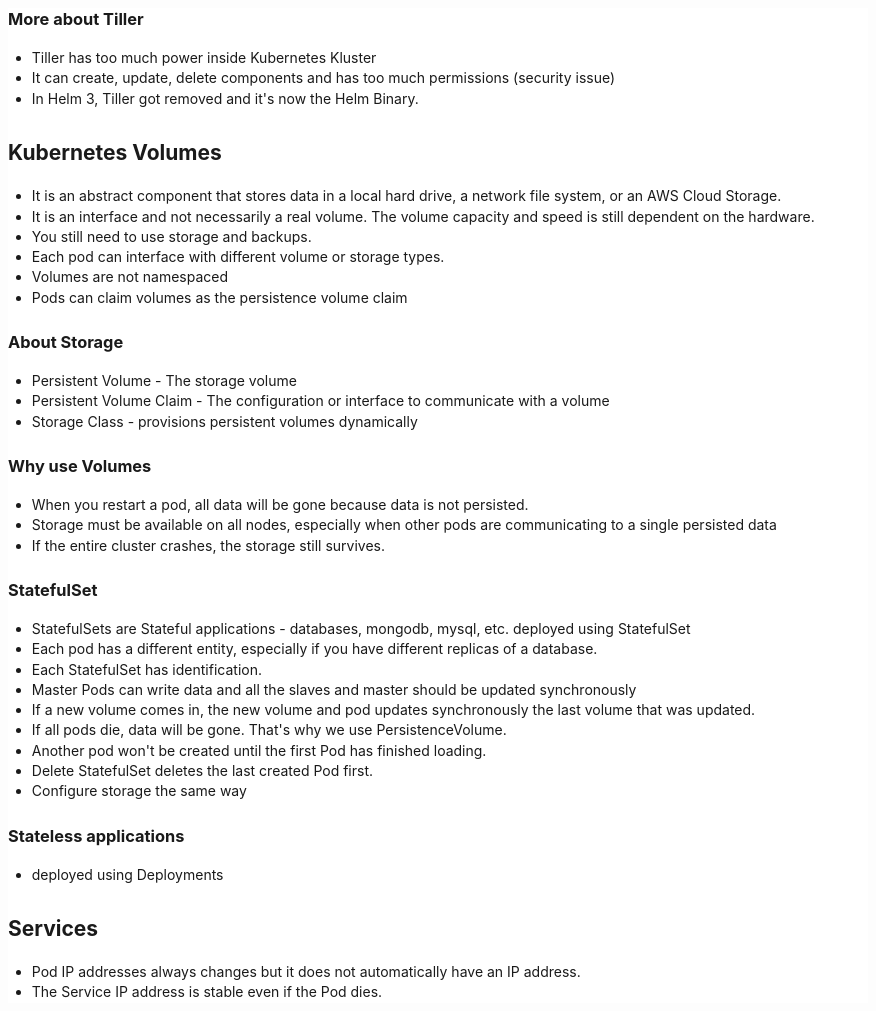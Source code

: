 ### More about Tiller

* Tiller has too much power inside Kubernetes Kluster
* It can create, update, delete components and has too much permissions (security issue)
* In Helm 3, Tiller got removed and it's now the Helm Binary.

## Kubernetes Volumes

* It is an abstract component that stores data in a local hard drive, a network file system, or an AWS Cloud Storage.
* It is an interface and not necessarily a real volume. The volume capacity and speed is still dependent on the hardware.
* You still need to use storage and backups.
* Each pod can interface with different volume or storage types.
* Volumes are not namespaced
* Pods can claim volumes as the persistence volume claim

### About Storage

* Persistent Volume - The storage volume
* Persistent Volume Claim - The configuration or interface to communicate with a volume
* Storage Class - provisions persistent volumes dynamically

### Why use Volumes

* When you restart a pod, all data will be gone because data is not persisted.
* Storage must be available on all nodes, especially when other pods are communicating to a single persisted data
* If the entire cluster crashes, the storage still survives.

### StatefulSet

* StatefulSets are Stateful applications - databases, mongodb, mysql, etc. deployed using StatefulSet
* Each pod has a different entity, especially if you have different replicas of a database.
* Each StatefulSet has identification.
* Master Pods can write data and all the slaves and master should be updated synchronously
* If a new volume comes in, the new volume and pod updates synchronously the last volume that was updated.
* If all pods die, data will be gone. That's why we use PersistenceVolume.
* Another pod won't be created until the first Pod has finished loading.
* Delete StatefulSet deletes the last created Pod first.
* Configure storage the same way


### Stateless applications
* deployed using Deployments

## Services

* Pod IP addresses always changes but it does not automatically have an IP address.
* The Service IP address is stable even if the Pod dies.
